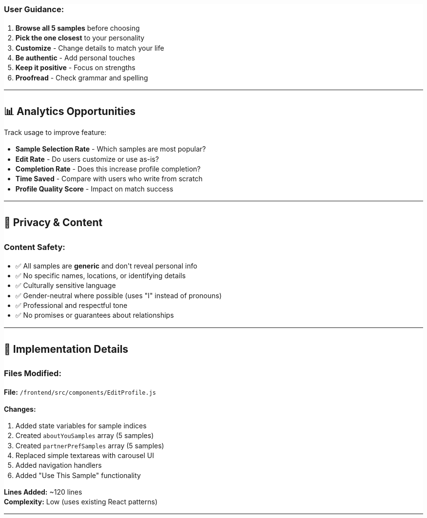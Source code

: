 ### User Guidance:

1. **Browse all 5 samples** before choosing
2. **Pick the one closest** to your personality
3. **Customize** - Change details to match your life
4. **Be authentic** - Add personal touches
5. **Keep it positive** - Focus on strengths
6. **Proofread** - Check grammar and spelling

---

## 📊 Analytics Opportunities

Track usage to improve feature:

- **Sample Selection Rate** - Which samples are most popular?
- **Edit Rate** - Do users customize or use as-is?
- **Completion Rate** - Does this increase profile completion?
- **Time Saved** - Compare with users who write from scratch
- **Profile Quality Score** - Impact on match success

---

## 🔐 Privacy & Content

### Content Safety:

- ✅ All samples are **generic** and don't reveal personal info
- ✅ No specific names, locations, or identifying details
- ✅ Culturally sensitive language
- ✅ Gender-neutral where possible (uses "I" instead of pronouns)
- ✅ Professional and respectful tone
- ✅ No promises or guarantees about relationships

---

## 🚀 Implementation Details

### Files Modified:

**File:** `/frontend/src/components/EditProfile.js`

**Changes:**
1. Added state variables for sample indices
2. Created `aboutYouSamples` array (5 samples)
3. Created `partnerPrefSamples` array (5 samples)
4. Replaced simple textareas with carousel UI
5. Added navigation handlers
6. Added "Use This Sample" functionality

**Lines Added:** ~120 lines  
**Complexity:** Low (uses existing React patterns)

---